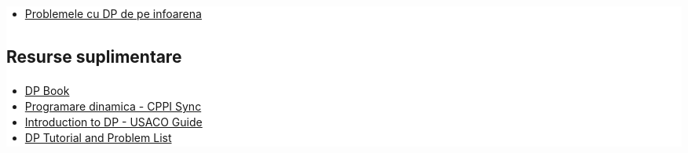 * [Problemele cu DP de pe infoarena](https://infoarena.ro/cauta-probleme?tag_id[]=58)

## Resurse suplimentare

* [DP Book](https://dp-book.com/Dynamic_Programming.pdf)
* [Programare dinamica - CPPI Sync](https://cppi.sync.ro/materia/probleme_diverse_dinamica_3.html)
* [Introduction to DP - USACO Guide](https://usaco.guide/gold/intro-dp?lang=cpp)
* [DP Tutorial and Problem List](https://codeforces.com/blog/entry/67679)